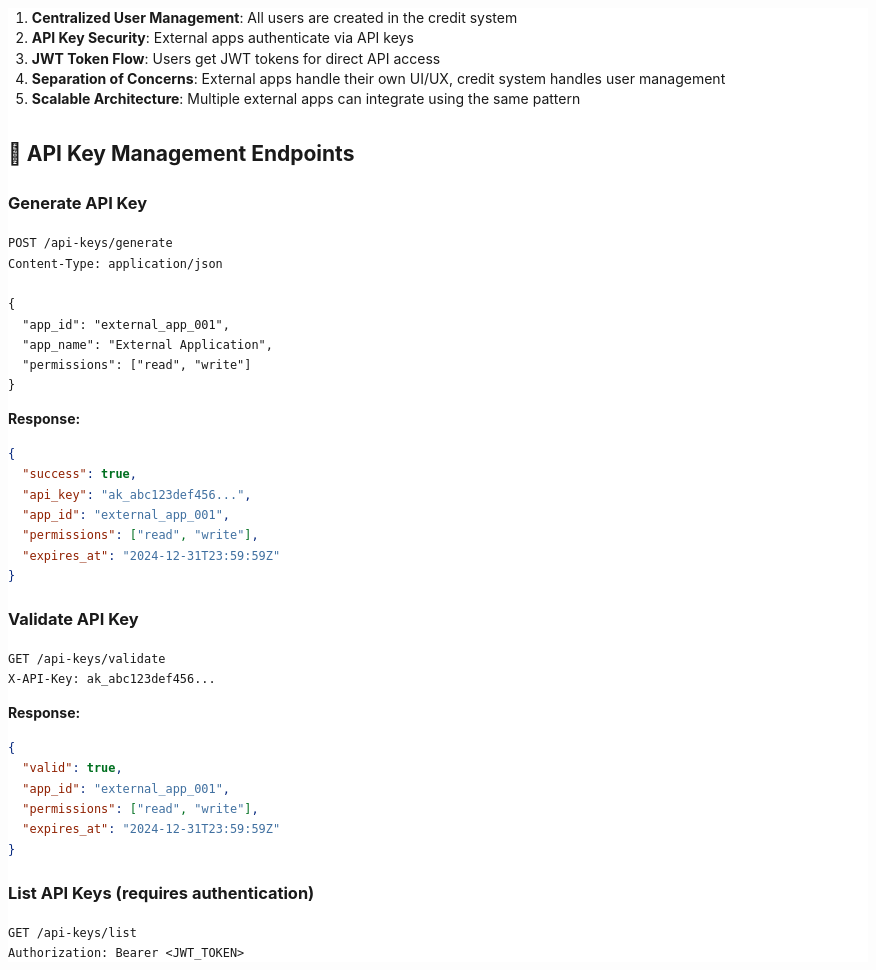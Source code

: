 1. **Centralized User Management**: All users are created in the credit system
2. **API Key Security**: External apps authenticate via API keys
3. **JWT Token Flow**: Users get JWT tokens for direct API access
4. **Separation of Concerns**: External apps handle their own UI/UX, credit system handles user management
5. **Scalable Architecture**: Multiple external apps can integrate using the same pattern

## 🔧 **API Key Management Endpoints**

### **Generate API Key**
```http
POST /api-keys/generate
Content-Type: application/json

{
  "app_id": "external_app_001",
  "app_name": "External Application",
  "permissions": ["read", "write"]
}
```

**Response:**
```json
{
  "success": true,
  "api_key": "ak_abc123def456...",
  "app_id": "external_app_001",
  "permissions": ["read", "write"],
  "expires_at": "2024-12-31T23:59:59Z"
}
```

### **Validate API Key**
```http
GET /api-keys/validate
X-API-Key: ak_abc123def456...
```

**Response:**
```json
{
  "valid": true,
  "app_id": "external_app_001",
  "permissions": ["read", "write"],
  "expires_at": "2024-12-31T23:59:59Z"
}
```

### **List API Keys** (requires authentication)
```http
GET /api-keys/list
Authorization: Bearer <JWT_TOKEN>
```
